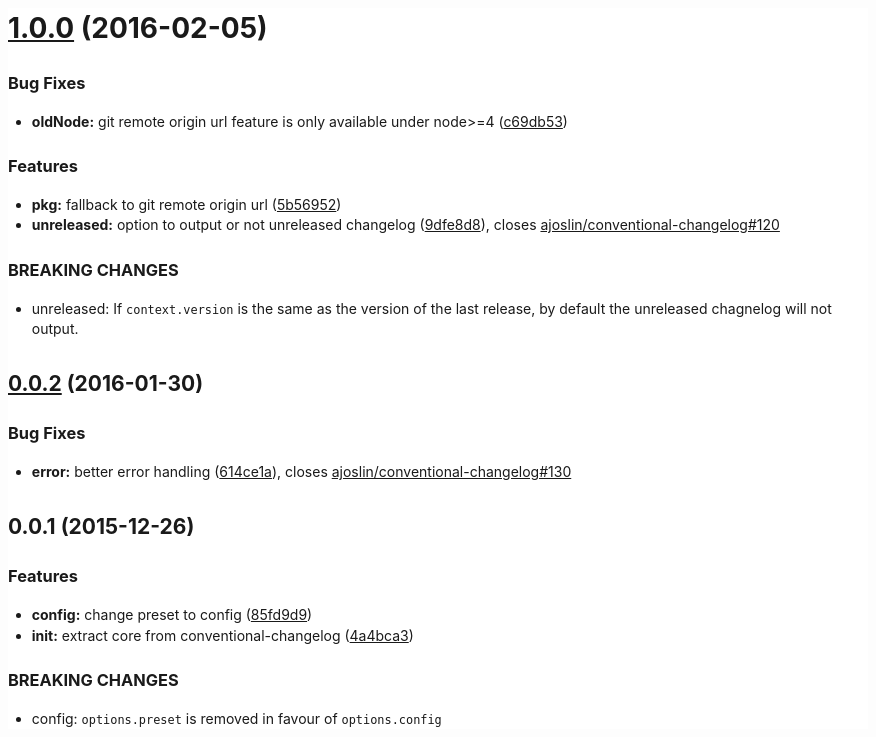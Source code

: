 

<a name="1.0.0"></a>
# [1.0.0](https://github.com/stevemao/conventional-changelog-core/compare/v0.0.2...v1.0.0) (2016-02-05)


### Bug Fixes

* **oldNode:** git remote origin url feature is only available under node>=4 ([c69db53](https://github.com/stevemao/conventional-changelog-core/commit/c69db53))

### Features

* **pkg:** fallback to git remote origin url ([5b56952](https://github.com/stevemao/conventional-changelog-core/commit/5b56952))
* **unreleased:** option to output or not unreleased changelog ([9dfe8d8](https://github.com/stevemao/conventional-changelog-core/commit/9dfe8d8)), closes [ajoslin/conventional-changelog#120](https://github.com/ajoslin/conventional-changelog/issues/120)


### BREAKING CHANGES

* unreleased: If `context.version` is the same as the version of the last release, by default the unreleased chagnelog will not output.



<a name="0.0.2"></a>
## [0.0.2](https://github.com/stevemao/conventional-changelog-core/compare/v0.0.1...v0.0.2) (2016-01-30)


### Bug Fixes

* **error:** better error handling ([614ce1a](https://github.com/stevemao/conventional-changelog-core/commit/614ce1a)), closes [ajoslin/conventional-changelog#130](https://github.com/ajoslin/conventional-changelog/issues/130)



<a name="0.0.1"></a>
## 0.0.1 (2015-12-26)


### Features

* **config:** change preset to config ([85fd9d9](https://github.com/stevemao/conventional-changelog-core/commit/85fd9d9))
* **init:** extract core from conventional-changelog ([4a4bca3](https://github.com/stevemao/conventional-changelog-core/commit/4a4bca3))


### BREAKING CHANGES

* config: `options.preset` is removed in favour of `options.config`
